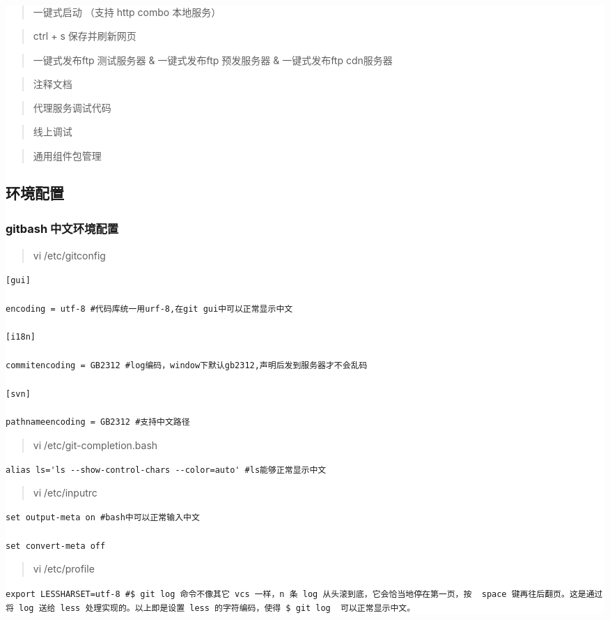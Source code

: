 
> 一键式启动 （支持 http combo 本地服务）
    
    

> ctrl + s 保存并刷新网页


> 一键式发布ftp  测试服务器 & 一键式发布ftp 预发服务器 & 一键式发布ftp  cdn服务器 

> 注释文档

> 代理服务调试代码 

> 线上调试 



> 通用组件包管理





## 环境配置

### gitbash 中文环境配置

> vi /etc/gitconfig

```shell
[gui]

encoding = utf-8 #代码库统一用urf-8,在git gui中可以正常显示中文

[i18n]

commitencoding = GB2312 #log编码，window下默认gb2312,声明后发到服务器才不会乱码

[svn]

pathnameencoding = GB2312 #支持中文路径

```

> vi /etc/git-completion.bash

```shell
alias ls='ls --show-control-chars --color=auto' #ls能够正常显示中文
```

> vi /etc/inputrc

``` shell
set output-meta on #bash中可以正常输入中文

set convert-meta off
```

> vi /etc/profile

```shell
export LESSHARSET=utf-8 #$ git log 命令不像其它 vcs 一样，n 条 log 从头滚到底，它会恰当地停在第一页，按  space 键再往后翻页。这是通过将 log 送给 less 处理实现的。以上即是设置 less 的字符编码，使得 $ git log  可以正常显示中文。
```
